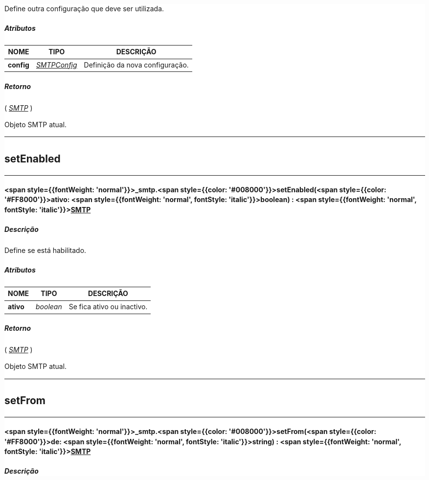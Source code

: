 Define outra configuração que deve ser utilizada.

##### Atributos

| NOME | TIPO | DESCRIÇÃO |
|---|---|---|
| **config** | _[SMTPConfig](/docs/library/objects/SMTPConfig)_ | Definição da nova configuração. |

##### Retorno

( _[SMTP](/docs/library/resources/smtp)_ )

Objeto SMTP atual.

---

## setEnabled

---

#### <span style={{fontWeight: 'normal'}}>_smtp</span>.<span style={{color: '#008000'}}>setEnabled</span>(<span style={{color: '#FF8000'}}>ativo</span>: <span style={{fontWeight: 'normal', fontStyle: 'italic'}}>boolean</span>) : <span style={{fontWeight: 'normal', fontStyle: 'italic'}}>[SMTP](/docs/library/resources/smtp)</span>
##### Descrição

Define se está habilitado.

##### Atributos

| NOME | TIPO | DESCRIÇÃO |
|---|---|---|
| **ativo** | _boolean_ | Se fica ativo ou inactivo. |

##### Retorno

( _[SMTP](/docs/library/resources/smtp)_ )

Objeto SMTP atual.

---

## setFrom

---

#### <span style={{fontWeight: 'normal'}}>_smtp</span>.<span style={{color: '#008000'}}>setFrom</span>(<span style={{color: '#FF8000'}}>de</span>: <span style={{fontWeight: 'normal', fontStyle: 'italic'}}>string</span>) : <span style={{fontWeight: 'normal', fontStyle: 'italic'}}>[SMTP](/docs/library/resources/smtp)</span>
##### Descrição
